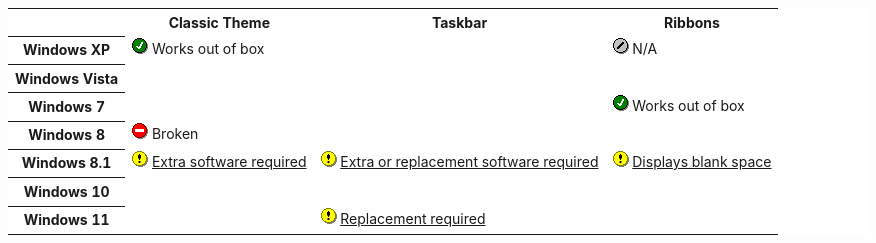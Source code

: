 <table class="compat-table">
    <tr>
        <th></th>
        <th>Classic Theme</th>
        <th>Taskbar</th>
        <th>Ribbons</th>
    </tr>
    <tr>
        <th>Windows XP</th>
        <td rowspan=3 colspan=2><img src="/assets/ico/check_circle_16.png"> Works out of box</td>
        <td rowspan=2><img src="/assets/ico/na_circle_16.png"> N/A</td>
    </tr>
    <tr>
        <th>Windows Vista</th>
    </tr>
    <tr>
        <th>Windows 7</th>
        <td><img src="/assets/ico/check_circle_16.png"> Works out of box</td>
    </tr>
    <tr>
        <th>Windows 8</th>
        <td colspan=3><img src="/assets/ico/deny_circle_16.png"> Broken</td>
    </tr>
    <tr>
        <th>Windows 8.1</th>
        <td rowspan=3><img src="/assets/ico/warning_circle_16.png"> <a href="#methods">Extra software required</a></td>
        <td rowspan=2><img src="/assets/ico/warning_circle_16.png"> <a href="#taskbars">Extra or replacement software required</a></td>
        <td rowspan=3><img src="/assets/ico/warning_circle_16.png"> <a href="/assets/img/blank-ribbon.png">Displays blank space</a></td>
    </tr>
    <tr>
        <th>Windows 10</th>
    </tr>
    <tr>
        <th>Windows 11</th>
        <td><img src="/assets/ico/warning_circle_16.png"> <a href="#taskbars">Replacement required</a></td>
    </tr>
</table>
